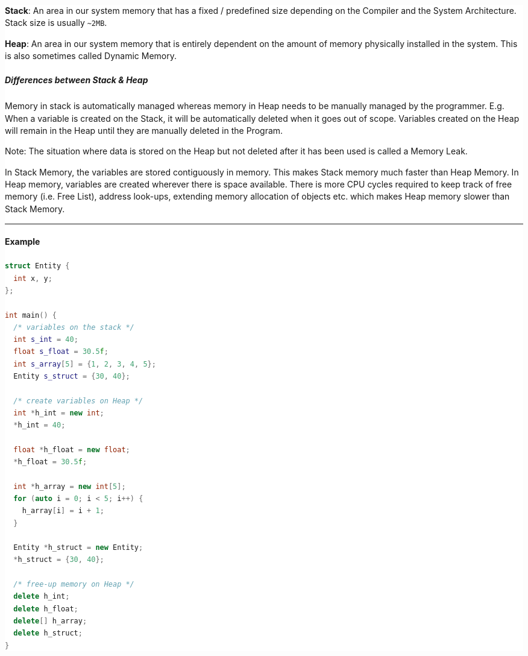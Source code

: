**Stack**: An area in our system memory that has a fixed / predefined size depending on the Compiler and the System Architecture. Stack size is usually `~2MB`. 

**Heap**: An area in our system memory that is entirely dependent on the amount of memory physically installed in the system. This is also sometimes called Dynamic Memory.


##### Differences between Stack & Heap
Memory in stack is automatically managed whereas memory in Heap needs to be manually managed by the programmer. E.g. When a variable is created on the Stack, it will be automatically deleted when it goes out of scope. Variables created on the Heap will remain in the Heap until they are manually deleted in the Program.

Note: The situation where data is stored on the Heap but not deleted after it has been used is called a Memory Leak.

In Stack Memory, the variables are stored contiguously in memory. This makes Stack memory much faster than Heap Memory. In Heap memory, variables are created wherever there is space available. There is more CPU cycles required to keep track of free memory (i.e. Free List), address look-ups, extending memory allocation of objects etc. which makes Heap memory slower than Stack Memory.


---

#### Example

```cpp
struct Entity {
  int x, y;
};

int main() {
  /* variables on the stack */
  int s_int = 40;
  float s_float = 30.5f;
  int s_array[5] = {1, 2, 3, 4, 5};
  Entity s_struct = {30, 40};

  /* create variables on Heap */
  int *h_int = new int;
  *h_int = 40;

  float *h_float = new float;
  *h_float = 30.5f;

  int *h_array = new int[5];
  for (auto i = 0; i < 5; i++) {
    h_array[i] = i + 1;
  }

  Entity *h_struct = new Entity;
  *h_struct = {30, 40};

  /* free-up memory on Heap */
  delete h_int;
  delete h_float;
  delete[] h_array;
  delete h_struct;
}
```
